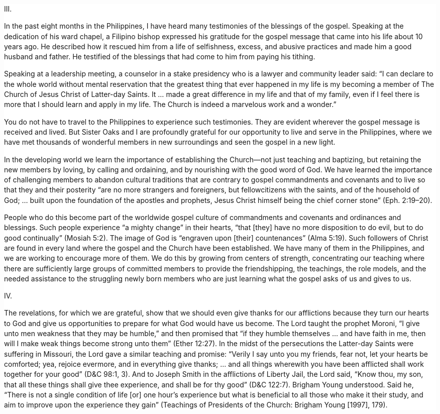 





III.



In the past eight months in the Philippines, I have heard many testimonies of the blessings of the gospel. Speaking at the dedication of his ward chapel, a Filipino bishop expressed his gratitude for the gospel message that came into his life about 10 years ago. He described how it rescued him from a life of selfishness, excess, and abusive practices and made him a good husband and father. He testified of the blessings that had come to him from paying his tithing.

Speaking at a leadership meeting, a counselor in a stake presidency who is a lawyer and community leader said: “I can declare to the whole world without mental reservation that the greatest thing that ever happened in my life is my becoming a member of The Church of Jesus Christ of Latter-day Saints. It … made a great difference in my life and that of my family, even if I feel there is more that I should learn and apply in my life. The Church is indeed a marvelous work and a wonder.”

You do not have to travel to the Philippines to experience such testimonies. They are evident wherever the gospel message is received and lived. But Sister Oaks and I are profoundly grateful for our opportunity to live and serve in the Philippines, where we have met thousands of wonderful members in new surroundings and seen the gospel in a new light.

In the developing world we learn the importance of establishing the Church—not just teaching and baptizing, but retaining the new members by loving, by calling and ordaining, and by nourishing with the good word of God. We have learned the importance of challenging members to abandon cultural traditions that are contrary to gospel commandments and covenants and to live so that they and their posterity “are no more strangers and foreigners, but fellowcitizens with the saints, and of the household of God; … built upon the foundation of the apostles and prophets, Jesus Christ himself being the chief corner stone” (Eph. 2:19–20).

People who do this become part of the worldwide gospel culture of commandments and covenants and ordinances and blessings. Such people experience “a mighty change” in their hearts, “that [they] have no more disposition to do evil, but to do good continually” (Mosiah 5:2). The image of God is “engraven upon [their] countenances” (Alma 5:19). Such followers of Christ are found in every land where the gospel and the Church have been established. We have many of them in the Philippines, and we are working to encourage more of them. We do this by growing from centers of strength, concentrating our teaching where there are sufficiently large groups of committed members to provide the friendshipping, the teachings, the role models, and the needed assistance to the struggling newly born members who are just learning what the gospel asks of us and gives to us.







IV.



The revelations, for which we are grateful, show that we should even give thanks for our afflictions because they turn our hearts to God and give us opportunities to prepare for what God would have us become. The Lord taught the prophet Moroni, “I give unto men weakness that they may be humble,” and then promised that “if they humble themselves … and have faith in me, then will I make weak things become strong unto them” (Ether 12:27). In the midst of the persecutions the Latter-day Saints were suffering in Missouri, the Lord gave a similar teaching and promise: “Verily I say unto you my friends, fear not, let your hearts be comforted; yea, rejoice evermore, and in everything give thanks; … and all things wherewith you have been afflicted shall work together for your good” (D&C 98:1, 3). And to Joseph Smith in the afflictions of Liberty Jail, the Lord said, “Know thou, my son, that all these things shall give thee experience, and shall be for thy good” (D&C 122:7). Brigham Young understood. Said he, “There is not a single condition of life [or] one hour’s experience but what is beneficial to all those who make it their study, and aim to improve upon the experience they gain” (Teachings of Presidents of the Church: Brigham Young [1997], 179).
